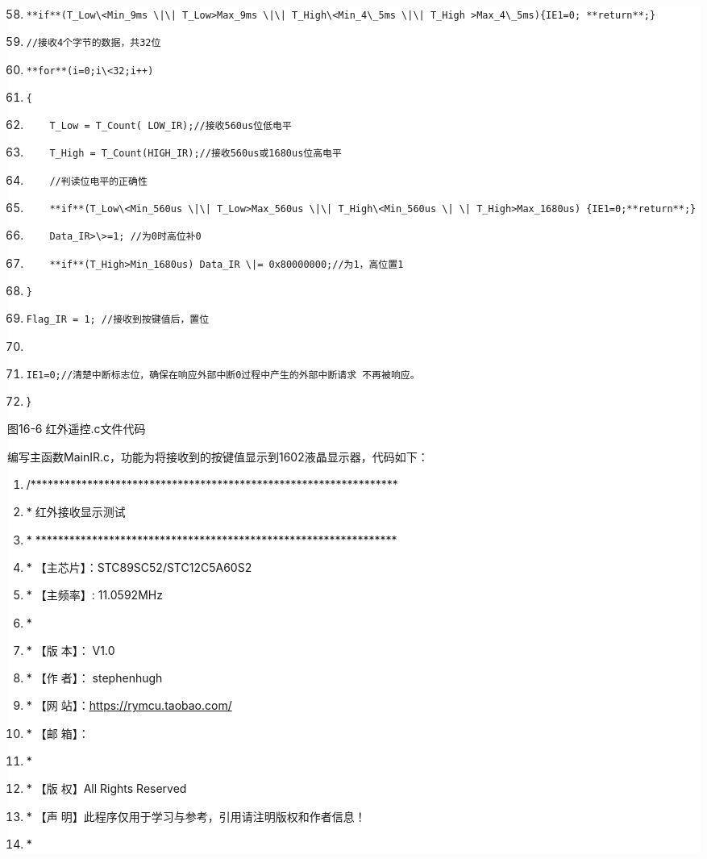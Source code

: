 58.     **if**(T_Low\<Min_9ms \|\| T_Low>Max_9ms \|\| T_High\<Min_4\_5ms \|\| T_High >Max_4\_5ms){IE1=0; **return**;}

59.     //接收4个字节的数据，共32位

60.     **for**(i=0;i\<32;i++)

61.     {

62.         T_Low = T_Count( LOW_IR);//接收560us位低电平

63.         T_High = T_Count(HIGH_IR);//接收560us或1680us位高电平

64.         //判读位电平的正确性

65.         **if**(T_Low\<Min_560us \|\| T_Low>Max_560us \|\| T_High\<Min_560us \| \| T_High>Max_1680us) {IE1=0;**return**;}

66.         Data_IR>\>=1; //为0时高位补0

67.         **if**(T_High>Min_1680us) Data_IR \|= 0x80000000;//为1，高位置1

68.     }

69.     Flag_IR = 1; //接收到按键值后，置位

70.       

71.     IE1=0;//清楚中断标志位，确保在响应外部中断0过程中产生的外部中断请求 不再被响应。

72. }

图16-6 红外遥控.c文件代码

编写主函数MainIR.c，功能为将接收到的按键值显示到1602液晶显示器，代码如下：

1.  /\*\*\*\*\*\*\*\*\*\*\*\*\*\*\*\*\*\*\*\*\*\*\*\*\*\*\*\*\*\*\*\*\*\*\*\*\*\*\*\*\*\*\*\*\*\*\*\*\*\*\*\*\*\*\*\*\*\*\*\*\*\*\*\*\*

2.  \* 红外接收显示测试

3.  \* \*\*\*\*\*\*\*\*\*\*\*\*\*\*\*\*\*\*\*\*\*\*\*\*\*\*\*\*\*\*\*\*\*\*\*\*\*\*\*\*\*\*\*\*\*\*\*\*\*\*\*\*\*\*\*\*\*\*\*\*\*\*\*\*

4.  \* 【主芯片】：STC89SC52/STC12C5A60S2

5.  \* 【主频率】: 11.0592MHz

6.  \*

7.  \* 【版  本】： V1.0

8.  \* 【作  者】： stephenhugh

9.  \* 【网 站】：https://rymcu.taobao.com/

10. \* 【邮  箱】：

11. \*

12. \* 【版  权】All Rights Reserved

13. \* 【声  明】此程序仅用于学习与参考，引用请注明版权和作者信息！

14. \*
